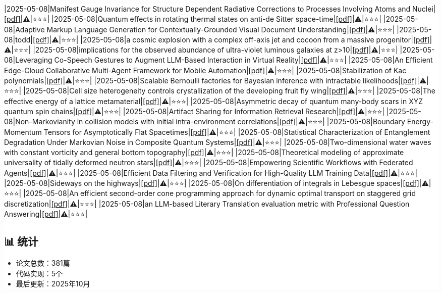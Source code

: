 |2025-05-08|Manifest Gauge Invariance for Structure Dependent Radiative Corrections to Processes Involving Atoms and Nuclei|[[pdf]](http://arxiv.org/abs/2505.05449v1)|⚠️|⭐️⭐️⭐️|
|2025-05-08|Quantum effects in rotating thermal states on anti-de Sitter space-time|[[pdf]](http://arxiv.org/abs/2505.05448v1)|⚠️|⭐️⭐️⭐️|
|2025-05-08|Adaptive Markup Language Generation for Contextually-Grounded Visual Document Understanding|[[pdf]](http://arxiv.org/abs/2505.05446v1)|⚠️|⭐️⭐️⭐️|
|2025-05-08|todd|[[pdf]](http://arxiv.org/abs/2505.05445v1)|⚠️|⭐️⭐️⭐️|
|2025-05-08|a cosmic explosion with a complex off-axis jet and cocoon from a massive progenitor|[[pdf]](http://arxiv.org/abs/2505.05444v1)|⚠️|⭐️⭐️⭐️|
|2025-05-08|implications for the observed abundance of ultra-violet luminous galaxies at z>10|[[pdf]](http://arxiv.org/abs/2505.05442v1)|⚠️|⭐️⭐️⭐️|
|2025-05-08|Leveraging Co-Speech Gestures to Augment LLM-Based Interaction in Virtual Reality|[[pdf]](http://arxiv.org/abs/2505.05441v1)|⚠️|⭐️⭐️⭐️|
|2025-05-08|An Efficient Edge-Cloud Collaborative Multi-Agent Framework for Mobile Automation|[[pdf]](http://arxiv.org/abs/2505.05440v2)|⚠️|⭐️⭐️⭐️|
|2025-05-08|Stabilization of Kac polynomials|[[pdf]](http://arxiv.org/abs/2505.05439v1)|⚠️|⭐️⭐️⭐️|
|2025-05-08|Scalable Bernoulli factories for Bayesian inference with intractable likelihoods|[[pdf]](http://arxiv.org/abs/2505.05438v1)|⚠️|⭐️⭐️⭐️|
|2025-05-08|Cell size heterogeneity controls crystallization of the developing fruit fly wing|[[pdf]](http://arxiv.org/abs/2505.05437v1)|⚠️|⭐️⭐️⭐️|
|2025-05-08|The effective energy of a lattice metamaterial|[[pdf]](http://arxiv.org/abs/2505.05436v1)|⚠️|⭐️⭐️⭐️|
|2025-05-08|Asymmetric decay of quantum many-body scars in XYZ quantum spin chains|[[pdf]](http://arxiv.org/abs/2505.05435v1)|⚠️|⭐️⭐️⭐️|
|2025-05-08|Artifact Sharing for Information Retrieval Research|[[pdf]](http://arxiv.org/abs/2505.05434v1)|⚠️|⭐️⭐️⭐️|
|2025-05-08|Non-Markovianity in collision models with initial intra-environment correlations|[[pdf]](http://arxiv.org/abs/2505.05433v1)|⚠️|⭐️⭐️⭐️|
|2025-05-08|Boundary Energy-Momentum Tensors for Asymptotically Flat Spacetimes|[[pdf]](http://arxiv.org/abs/2505.05432v1)|⚠️|⭐️⭐️⭐️|
|2025-05-08|Statistical Characterization of Entanglement Degradation Under Markovian Noise in Composite Quantum Systems|[[pdf]](http://arxiv.org/abs/2505.05431v1)|⚠️|⭐️⭐️⭐️|
|2025-05-08|Two-dimensional water waves with constant vorticity and general bottom topography|[[pdf]](http://arxiv.org/abs/2505.05430v1)|⚠️|⭐️⭐️⭐️|
|2025-05-08|Theoretical modeling of approximate universality of tidally deformed neutron stars|[[pdf]](http://arxiv.org/abs/2505.05429v1)|⚠️|⭐️⭐️⭐️|
|2025-05-08|Empowering Scientific Workflows with Federated Agents|[[pdf]](http://arxiv.org/abs/2505.05428v1)|⚠️|⭐️⭐️⭐️|
|2025-05-08|Efficient Data Filtering and Verification for High-Quality LLM Training Data|[[pdf]](http://arxiv.org/abs/2505.05427v1)|⚠️|⭐️⭐️⭐️|
|2025-05-08|Sideways on the highways|[[pdf]](http://arxiv.org/abs/2505.05426v1)|⚠️|⭐️⭐️⭐️|
|2025-05-08|On differentiation of integrals in Lebesgue spaces|[[pdf]](http://arxiv.org/abs/2505.05425v1)|⚠️|⭐️⭐️⭐️|
|2025-05-08|An efficient second-order cone programming approach for dynamic optimal transport on staggered grid discretization|[[pdf]](http://arxiv.org/abs/2505.05424v1)|⚠️|⭐️⭐️⭐️|
|2025-05-08|an LLM-based Literary Translation evaluation metric with Professional Question Answering|[[pdf]](http://arxiv.org/abs/2505.05423v2)|⚠️|⭐️⭐️⭐️|

## 📊 统计

- 论文总数：381篇
- 代码实现：5个
- 最后更新：2025年10月
